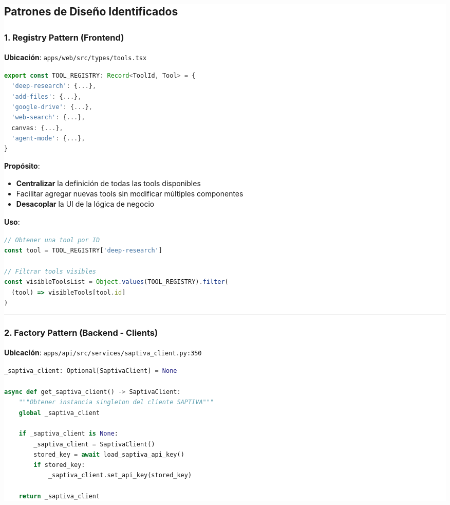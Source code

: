 
## Patrones de Diseño Identificados

### 1. Registry Pattern (Frontend)

**Ubicación**: `apps/web/src/types/tools.tsx`

```typescript
export const TOOL_REGISTRY: Record<ToolId, Tool> = {
  'deep-research': {...},
  'add-files': {...},
  'google-drive': {...},
  'web-search': {...},
  canvas: {...},
  'agent-mode': {...},
}
```

**Propósito**:
- **Centralizar** la definición de todas las tools disponibles
- Facilitar agregar nuevas tools sin modificar múltiples componentes
- **Desacoplar** la UI de la lógica de negocio

**Uso**:
```typescript
// Obtener una tool por ID
const tool = TOOL_REGISTRY['deep-research']

// Filtrar tools visibles
const visibleToolsList = Object.values(TOOL_REGISTRY).filter(
  (tool) => visibleTools[tool.id]
)
```

---

### 2. Factory Pattern (Backend - Clients)

**Ubicación**: `apps/api/src/services/saptiva_client.py:350`

```python
_saptiva_client: Optional[SaptivaClient] = None

async def get_saptiva_client() -> SaptivaClient:
    """Obtener instancia singleton del cliente SAPTIVA"""
    global _saptiva_client

    if _saptiva_client is None:
        _saptiva_client = SaptivaClient()
        stored_key = await load_saptiva_api_key()
        if stored_key:
            _saptiva_client.set_api_key(stored_key)

    return _saptiva_client
```
